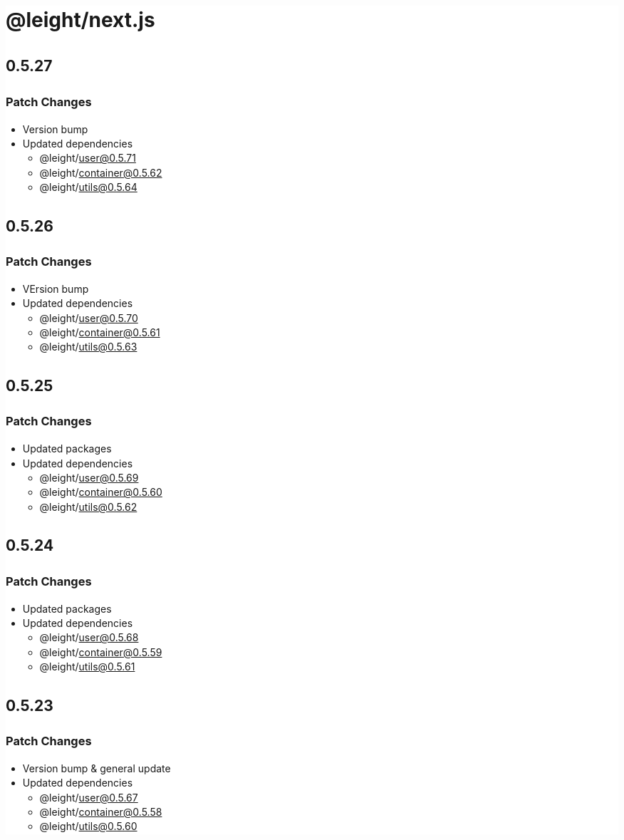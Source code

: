 # @leight/next.js

## 0.5.27

### Patch Changes

- Version bump
- Updated dependencies
    - @leight/user@0.5.71
    - @leight/container@0.5.62
    - @leight/utils@0.5.64

## 0.5.26

### Patch Changes

- VErsion bump
- Updated dependencies
    - @leight/user@0.5.70
    - @leight/container@0.5.61
    - @leight/utils@0.5.63

## 0.5.25

### Patch Changes

- Updated packages
- Updated dependencies
    - @leight/user@0.5.69
    - @leight/container@0.5.60
    - @leight/utils@0.5.62

## 0.5.24

### Patch Changes

- Updated packages
- Updated dependencies
    - @leight/user@0.5.68
    - @leight/container@0.5.59
    - @leight/utils@0.5.61

## 0.5.23

### Patch Changes

- Version bump & general update
- Updated dependencies
    - @leight/user@0.5.67
    - @leight/container@0.5.58
    - @leight/utils@0.5.60
